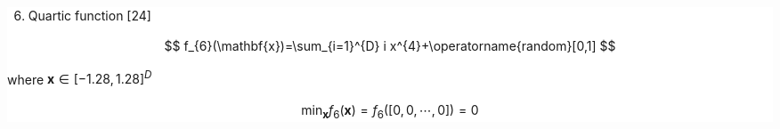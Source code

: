 6. Quartic function [24]

$$
f_{6}(\mathbf{x})=\sum_{i=1}^{D} i x^{4}+\operatorname{random}[0,1]
$$

where $\mathbf{x} \in[-1.28,1.28]^{D}$

$$
\min _{\mathbf{x}} f_{6}(\mathbf{x})=f_{6}([0,0, \cdots, 0])=0
$$



[^0]:    Manuscript received April 15, 2009; revised August 21, 2009 and November 26, 2009; accepted December 9, 2009. Date of publication September 22, 2011; date of current version December 1, 2011. This work was supported by CityU under Grant 7002304.